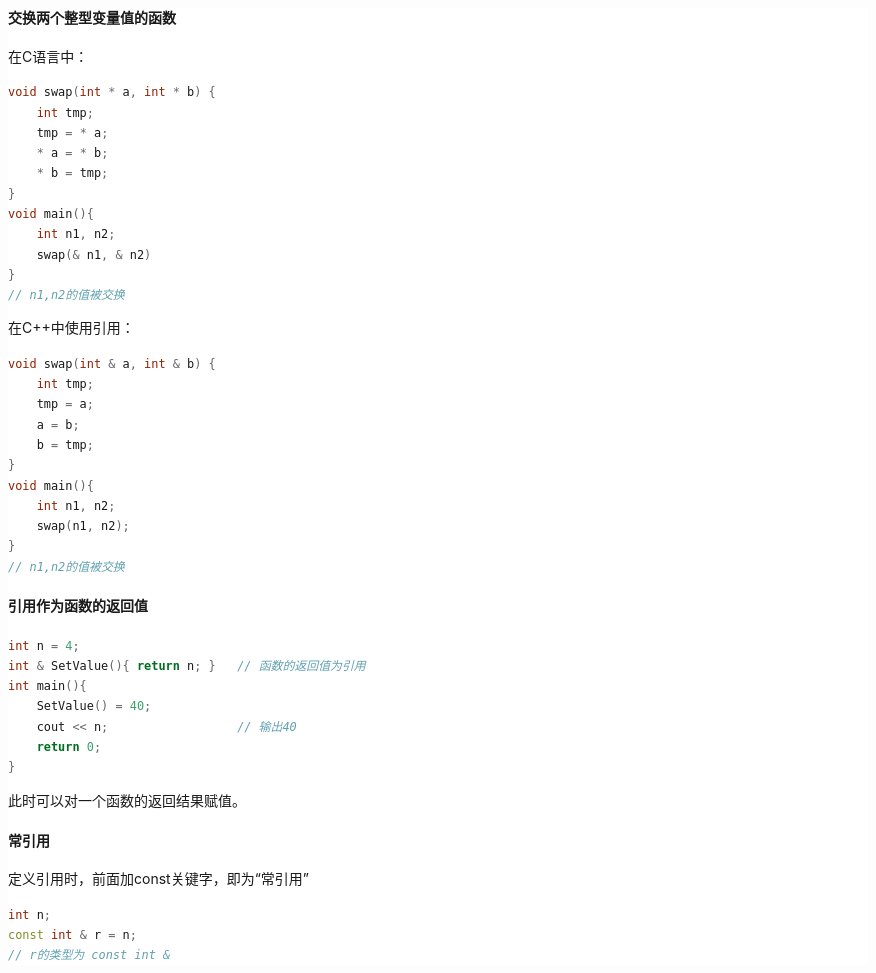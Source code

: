 #### 交换两个整型变量值的函数

在C语言中：

```c
void swap(int * a, int * b) { 
    int tmp; 
    tmp = * a;
    * a = * b;
    * b = tmp; 
} 
void main(){
    int n1, n2;
    swap(& n1, & n2)
}
// n1,n2的值被交换 
```

在C++中使用引用：

```c++
void swap(int & a, int & b) { 
    int tmp; 
    tmp = a; 
    a = b; 
    b = tmp; 
} 
void main(){
    int n1, n2;
    swap(n1, n2);
}
// n1,n2的值被交换 
```

#### 引用作为函数的返回值

```c++
int n = 4; 
int & SetValue(){ return n; }   // 函数的返回值为引用
int main(){ 
    SetValue() = 40; 
    cout << n;                  // 输出40
    return 0; 
} 
```

此时可以对一个函数的返回结果赋值。

#### 常引用

定义引用时，前面加const关键字，即为“常引用” 

```c++
int n; 
const int & r = n; 
// r的类型为 const int &
```
